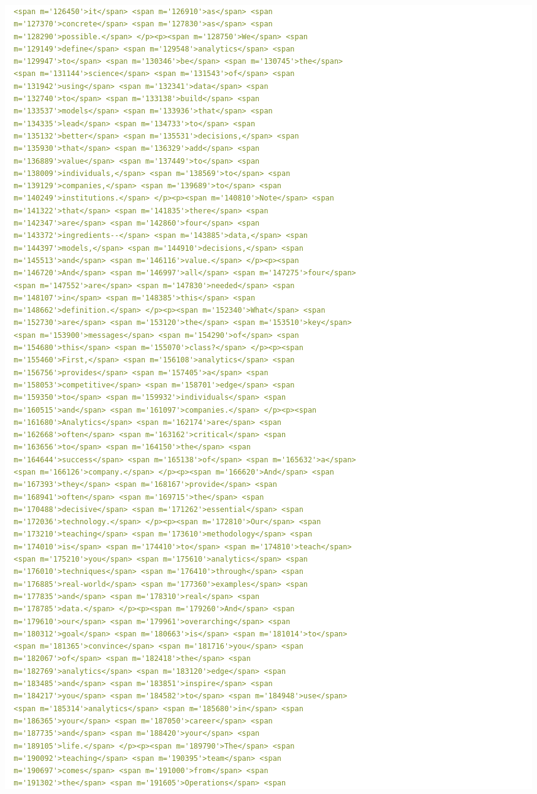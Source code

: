 ```yaml
  <span m='126450'>it</span> <span m='126910'>as</span> <span
  m='127370'>concrete</span> <span m='127830'>as</span> <span
  m='128290'>possible.</span> </p><p><span m='128750'>We</span> <span
  m='129149'>define</span> <span m='129548'>analytics</span> <span
  m='129947'>to</span> <span m='130346'>be</span> <span m='130745'>the</span>
  <span m='131144'>science</span> <span m='131543'>of</span> <span
  m='131942'>using</span> <span m='132341'>data</span> <span
  m='132740'>to</span> <span m='133138'>build</span> <span
  m='133537'>models</span> <span m='133936'>that</span> <span
  m='134335'>lead</span> <span m='134733'>to</span> <span
  m='135132'>better</span> <span m='135531'>decisions,</span> <span
  m='135930'>that</span> <span m='136329'>add</span> <span
  m='136889'>value</span> <span m='137449'>to</span> <span
  m='138009'>individuals,</span> <span m='138569'>to</span> <span
  m='139129'>companies,</span> <span m='139689'>to</span> <span
  m='140249'>institutions.</span> </p><p><span m='140810'>Note</span> <span
  m='141322'>that</span> <span m='141835'>there</span> <span
  m='142347'>are</span> <span m='142860'>four</span> <span
  m='143372'>ingredients--</span> <span m='143885'>data,</span> <span
  m='144397'>models,</span> <span m='144910'>decisions,</span> <span
  m='145513'>and</span> <span m='146116'>value.</span> </p><p><span
  m='146720'>And</span> <span m='146997'>all</span> <span m='147275'>four</span>
  <span m='147552'>are</span> <span m='147830'>needed</span> <span
  m='148107'>in</span> <span m='148385'>this</span> <span
  m='148662'>definition.</span> </p><p><span m='152340'>What</span> <span
  m='152730'>are</span> <span m='153120'>the</span> <span m='153510'>key</span>
  <span m='153900'>messages</span> <span m='154290'>of</span> <span
  m='154680'>this</span> <span m='155070'>class?</span> </p><p><span
  m='155460'>First,</span> <span m='156108'>analytics</span> <span
  m='156756'>provides</span> <span m='157405'>a</span> <span
  m='158053'>competitive</span> <span m='158701'>edge</span> <span
  m='159350'>to</span> <span m='159932'>individuals</span> <span
  m='160515'>and</span> <span m='161097'>companies.</span> </p><p><span
  m='161680'>Analytics</span> <span m='162174'>are</span> <span
  m='162668'>often</span> <span m='163162'>critical</span> <span
  m='163656'>to</span> <span m='164150'>the</span> <span
  m='164644'>success</span> <span m='165138'>of</span> <span m='165632'>a</span>
  <span m='166126'>company.</span> </p><p><span m='166620'>And</span> <span
  m='167393'>they</span> <span m='168167'>provide</span> <span
  m='168941'>often</span> <span m='169715'>the</span> <span
  m='170488'>decisive</span> <span m='171262'>essential</span> <span
  m='172036'>technology.</span> </p><p><span m='172810'>Our</span> <span
  m='173210'>teaching</span> <span m='173610'>methodology</span> <span
  m='174010'>is</span> <span m='174410'>to</span> <span m='174810'>teach</span>
  <span m='175210'>you</span> <span m='175610'>analytics</span> <span
  m='176010'>techniques</span> <span m='176410'>through</span> <span
  m='176885'>real-world</span> <span m='177360'>examples</span> <span
  m='177835'>and</span> <span m='178310'>real</span> <span
  m='178785'>data.</span> </p><p><span m='179260'>And</span> <span
  m='179610'>our</span> <span m='179961'>overarching</span> <span
  m='180312'>goal</span> <span m='180663'>is</span> <span m='181014'>to</span>
  <span m='181365'>convince</span> <span m='181716'>you</span> <span
  m='182067'>of</span> <span m='182418'>the</span> <span
  m='182769'>analytics</span> <span m='183120'>edge</span> <span
  m='183485'>and</span> <span m='183851'>inspire</span> <span
  m='184217'>you</span> <span m='184582'>to</span> <span m='184948'>use</span>
  <span m='185314'>analytics</span> <span m='185680'>in</span> <span
  m='186365'>your</span> <span m='187050'>career</span> <span
  m='187735'>and</span> <span m='188420'>your</span> <span
  m='189105'>life.</span> </p><p><span m='189790'>The</span> <span
  m='190092'>teaching</span> <span m='190395'>team</span> <span
  m='190697'>comes</span> <span m='191000'>from</span> <span
  m='191302'>the</span> <span m='191605'>Operations</span> <span
```